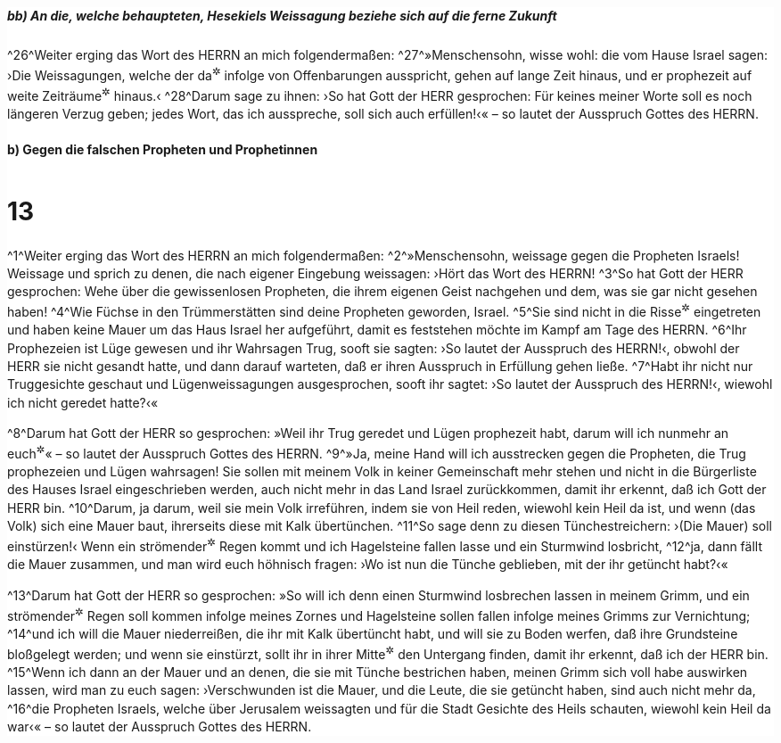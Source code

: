 ##### bb) An die, welche behaupteten, Hesekiels Weissagung beziehe sich auf die ferne Zukunft

^26^Weiter erging das Wort des HERRN an mich folgendermaßen:
^27^»Menschensohn, wisse wohl: die vom Hause Israel sagen: ›Die Weissagungen, welche der da<sup title="d.h. Ezechiel">&#x2732;</sup> infolge von Offenbarungen ausspricht, gehen auf lange Zeit hinaus, und er prophezeit auf weite Zeiträume<sup title="= ferne Zukunft">&#x2732;</sup> hinaus.‹
^28^Darum sage zu ihnen: ›So hat Gott der HERR gesprochen: Für keines meiner Worte soll es noch längeren Verzug geben; jedes Wort, das ich ausspreche, soll sich auch erfüllen!‹« – so lautet der Ausspruch Gottes des HERRN.

#### b) Gegen die falschen Propheten und Prophetinnen

# 13
^1^Weiter erging das Wort des HERRN an mich folgendermaßen:
^2^»Menschensohn, weissage gegen die Propheten Israels! Weissage und sprich zu denen, die nach eigener Eingebung weissagen: ›Hört das Wort des HERRN!
^3^So hat Gott der HERR gesprochen: Wehe über die gewissenlosen Propheten, die ihrem eigenen Geist nachgehen und dem, was sie gar nicht gesehen haben!
^4^Wie Füchse in den Trümmerstätten sind deine Propheten geworden, Israel.
^5^Sie sind nicht in die Risse<sup title="= Bresche">&#x2732;</sup> eingetreten und haben keine Mauer um das Haus Israel her aufgeführt, damit es feststehen möchte im Kampf am Tage des HERRN.
^6^Ihr Prophezeien ist Lüge gewesen und ihr Wahrsagen Trug, sooft sie sagten: ›So lautet der Ausspruch des HERRN!‹, obwohl der HERR sie nicht gesandt hatte, und dann darauf warteten, daß er ihren Ausspruch in Erfüllung gehen ließe.
^7^Habt ihr nicht nur Truggesichte geschaut und Lügenweissagungen ausgesprochen, sooft ihr sagtet: ›So lautet der Ausspruch des HERRN!‹, wiewohl ich nicht geredet hatte?‹«

^8^Darum hat Gott der HERR so gesprochen: »Weil ihr Trug geredet und Lügen prophezeit habt, darum will ich nunmehr an euch<sup title="= gegen euch vorgehen">&#x2732;</sup>« – so lautet der Ausspruch Gottes des HERRN.
^9^»Ja, meine Hand will ich ausstrecken gegen die Propheten, die Trug prophezeien und Lügen wahrsagen! Sie sollen mit meinem Volk in keiner Gemeinschaft mehr stehen und nicht in die Bürgerliste des Hauses Israel eingeschrieben werden, auch nicht mehr in das Land Israel zurückkommen, damit ihr erkennt, daß ich Gott der HERR bin.
^10^Darum, ja darum, weil sie mein Volk irreführen, indem sie von Heil reden, wiewohl kein Heil da ist, und wenn (das Volk) sich eine Mauer baut, ihrerseits diese mit Kalk übertünchen.
^11^So sage denn zu diesen Tünchestreichern: ›(Die Mauer) soll einstürzen!‹ Wenn ein strömender<sup title="oder: überschwemmender">&#x2732;</sup> Regen kommt und ich Hagelsteine fallen lasse und ein Sturmwind losbricht,
^12^ja, dann fällt die Mauer zusammen, und man wird euch höhnisch fragen: ›Wo ist nun die Tünche geblieben, mit der ihr getüncht habt?‹«

^13^Darum hat Gott der HERR so gesprochen: »So will ich denn einen Sturmwind losbrechen lassen in meinem Grimm, und ein strömender<sup title="oder: überschwemmender">&#x2732;</sup> Regen soll kommen infolge meines Zornes und Hagelsteine sollen fallen infolge meines Grimms zur Vernichtung;
^14^und ich will die Mauer niederreißen, die ihr mit Kalk übertüncht habt, und will sie zu Boden werfen, daß ihre Grundsteine bloßgelegt werden; und wenn sie einstürzt, sollt ihr in ihrer Mitte<sup title="d.h. innerhalb ihrer Trümmer">&#x2732;</sup> den Untergang finden, damit ihr erkennt, daß ich der HERR bin.
^15^Wenn ich dann an der Mauer und an denen, die sie mit Tünche bestrichen haben, meinen Grimm sich voll habe auswirken lassen, wird man zu euch sagen: ›Verschwunden ist die Mauer, und die Leute, die sie getüncht haben, sind auch nicht mehr da,
^16^die Propheten Israels, welche über Jerusalem weissagten und für die Stadt Gesichte des Heils schauten, wiewohl kein Heil da war‹« – so lautet der Ausspruch Gottes des HERRN.
